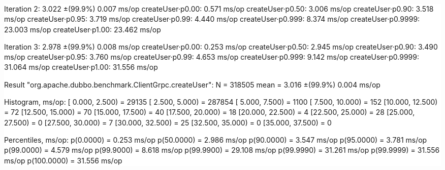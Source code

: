 Iteration   2: 3.022 ±(99.9%) 0.007 ms/op
                 createUser·p0.00:   0.571 ms/op
                 createUser·p0.50:   3.006 ms/op
                 createUser·p0.90:   3.518 ms/op
                 createUser·p0.95:   3.719 ms/op
                 createUser·p0.99:   4.440 ms/op
                 createUser·p0.999:  8.374 ms/op
                 createUser·p0.9999: 23.003 ms/op
                 createUser·p1.00:   23.462 ms/op

Iteration   3: 2.978 ±(99.9%) 0.008 ms/op
                 createUser·p0.00:   0.253 ms/op
                 createUser·p0.50:   2.945 ms/op
                 createUser·p0.90:   3.490 ms/op
                 createUser·p0.95:   3.760 ms/op
                 createUser·p0.99:   4.653 ms/op
                 createUser·p0.999:  9.142 ms/op
                 createUser·p0.9999: 31.064 ms/op
                 createUser·p1.00:   31.556 ms/op



Result "org.apache.dubbo.benchmark.ClientGrpc.createUser":
  N = 318505
  mean =      3.016 ±(99.9%) 0.004 ms/op

  Histogram, ms/op:
    [ 0.000,  2.500) = 29135 
    [ 2.500,  5.000) = 287854 
    [ 5.000,  7.500) = 1100 
    [ 7.500, 10.000) = 152 
    [10.000, 12.500) = 72 
    [12.500, 15.000) = 70 
    [15.000, 17.500) = 40 
    [17.500, 20.000) = 18 
    [20.000, 22.500) = 4 
    [22.500, 25.000) = 28 
    [25.000, 27.500) = 0 
    [27.500, 30.000) = 7 
    [30.000, 32.500) = 25 
    [32.500, 35.000) = 0 
    [35.000, 37.500) = 0 

  Percentiles, ms/op:
      p(0.0000) =      0.253 ms/op
     p(50.0000) =      2.986 ms/op
     p(90.0000) =      3.547 ms/op
     p(95.0000) =      3.781 ms/op
     p(99.0000) =      4.579 ms/op
     p(99.9000) =      8.618 ms/op
     p(99.9900) =     29.108 ms/op
     p(99.9990) =     31.261 ms/op
     p(99.9999) =     31.556 ms/op
    p(100.0000) =     31.556 ms/op
